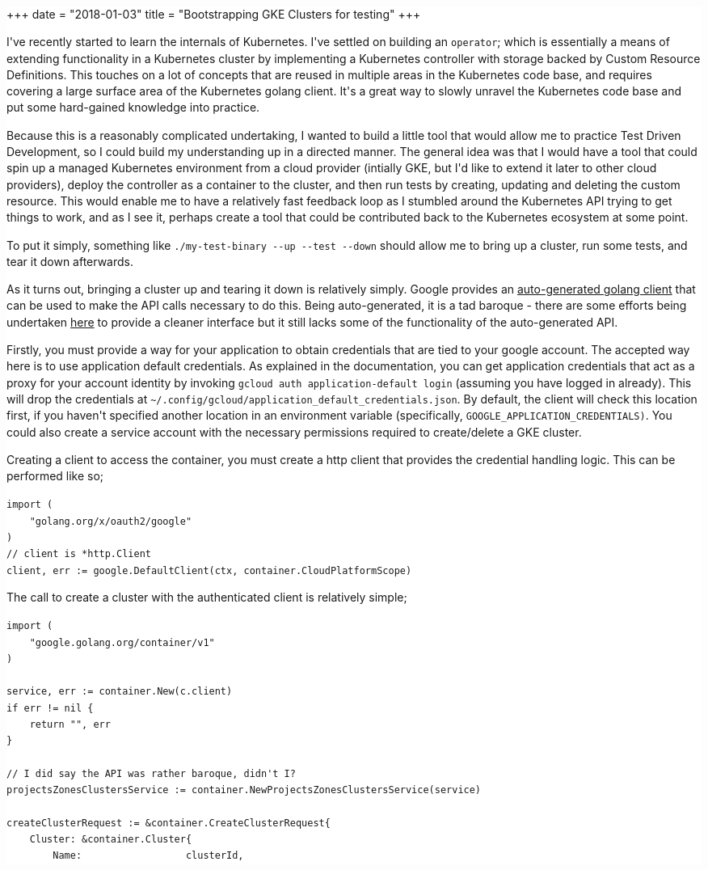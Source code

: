 +++
date = "2018-01-03"
title = "Bootstrapping GKE Clusters for testing"
+++

I've recently started to learn the internals of Kubernetes. I've settled on building an `operator`; which is essentially a means of extending functionality in a Kubernetes cluster by implementing a Kubernetes controller with storage backed by Custom Resource Definitions. This touches on a lot of concepts that are reused in multiple areas in the Kubernetes code base, and requires covering a large surface area of the Kubernetes golang client. It's a great way to slowly unravel the Kubernetes code base and put some hard-gained knowledge into practice.

Because this is a reasonably complicated undertaking, I wanted to build a little tool that would allow me to practice Test Driven Development, so I could build my understanding up in a directed manner. The general idea was that I would have a tool that could spin up a managed Kubernetes environment from a cloud provider (intially GKE, but I'd like to extend it later to other cloud providers), deploy the controller as a container to the cluster, and then run tests by creating, updating and deleting the custom resource. This would enable me to have a relatively fast feedback loop as I stumbled around the Kubernetes API trying to get things to work, and as I see it, perhaps create a tool that could be contributed back to the Kubernetes ecosystem at some point.

To put it simply, something like `./my-test-binary --up --test --down` should allow me to bring up a cluster, run some tests, and tear it down afterwards.

As it turns out, bringing a cluster up and tearing it down is relatively simply. Google provides an [auto-generated golang client](https://github.com/google/google-api-go-client) that can be used to make the API calls necessary to do this. Being auto-generated, it is a tad baroque - there are some efforts being undertaken [here](https://github.com/GoogleCloudPlatform/google-cloud-go) to provide a cleaner interface but it still lacks some of the functionality of the auto-generated API.

Firstly, you must provide a way for your application to obtain credentials that are tied to your google account. The accepted way here is to use application default credentials. As explained in the documentation, you can get application credentials that act as a proxy for your account identity by invoking `gcloud auth application-default login` (assuming you have logged in already). This will drop the credentials at `~/.config/gcloud/application_default_credentials.json`. By default, the client will check this location first, if you haven't specified another location in an environment variable (specifically, `GOOGLE_APPLICATION_CREDENTIALS)`. You could also create a service account with the necessary permissions required to create/delete a GKE cluster.

Creating a client to access the container, you must create a http client that provides the credential handling logic. This can be performed like so;

```golang
import (
    "golang.org/x/oauth2/google"
)
// client is *http.Client
client, err := google.DefaultClient(ctx, container.CloudPlatformScope)
```

The call to create a cluster with the authenticated client is relatively simple;

```golang
import (
    "google.golang.org/container/v1"
)

service, err := container.New(c.client)
if err != nil {
    return "", err
}

// I did say the API was rather baroque, didn't I?
projectsZonesClustersService := container.NewProjectsZonesClustersService(service)

createClusterRequest := &container.CreateClusterRequest{
    Cluster: &container.Cluster{
        Name:                  clusterId,
```